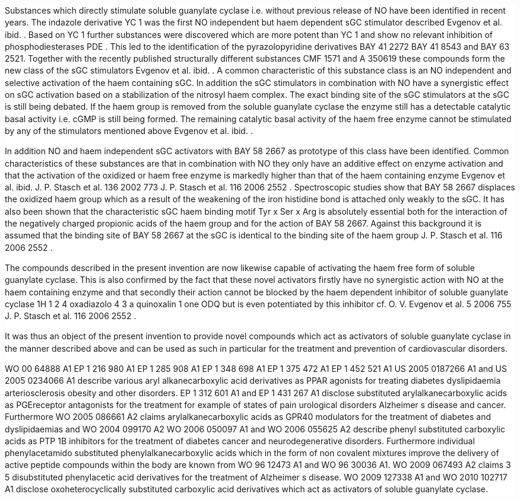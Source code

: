 Substances which directly stimulate soluble guanylate cyclase i.e. without previous release of NO have been identified in recent years. The indazole derivative YC 1 was the first NO independent but haem dependent sGC stimulator described Evgenov et al. ibid. . Based on YC 1 further substances were discovered which are more potent than YC 1 and show no relevant inhibition of phosphodiesterases PDE . This led to the identification of the pyrazolopyridine derivatives BAY 41 2272 BAY 41 8543 and BAY 63 2521. Together with the recently published structurally different substances CMF 1571 and A 350619 these compounds form the new class of the sGC stimulators Evgenov et al. ibid. . A common characteristic of this substance class is an NO independent and selective activation of the haem containing sGC. In addition the sGC stimulators in combination with NO have a synergistic effect on sGC activation based on a stabilization of the nitrosyl haem complex. The exact binding site of the sGC stimulators at the sGC is still being debated. If the haem group is removed from the soluble guanylate cyclase the enzyme still has a detectable catalytic basal activity i.e. cGMP is still being formed. The remaining catalytic basal activity of the haem free enzyme cannot be stimulated by any of the stimulators mentioned above Evgenov et al. ibid. .

In addition NO and haem independent sGC activators with BAY 58 2667 as prototype of this class have been identified. Common characteristics of these substances are that in combination with NO they only have an additive effect on enzyme activation and that the activation of the oxidized or haem free enzyme is markedly higher than that of the haem containing enzyme Evgenov et al. ibid. J. P. Stasch et al. 136 2002 773 J. P. Stasch et al. 116 2006 2552 . Spectroscopic studies show that BAY 58 2667 displaces the oxidized haem group which as a result of the weakening of the iron histidine bond is attached only weakly to the sGC. It has also been shown that the characteristic sGC haem binding motif Tyr x Ser x Arg is absolutely essential both for the interaction of the negatively charged propionic acids of the haem group and for the action of BAY 58 2667. Against this background it is assumed that the binding site of BAY 58 2667 at the sGC is identical to the binding site of the haem group J. P. Stasch et al. 116 2006 2552 .

The compounds described in the present invention are now likewise capable of activating the haem free form of soluble guanylate cyclase. This is also confirmed by the fact that these novel activators firstly have no synergistic action with NO at the haem containing enzyme and that secondly their action cannot be blocked by the haem dependent inhibitor of soluble guanylate cyclase 1H 1 2 4 oxadiazolo 4 3 a quinoxalin 1 one ODQ but is even potentiated by this inhibitor cf. O. V. Evgenov et al. 5 2006 755 J. P. Stasch et al. 116 2006 2552 .

It was thus an object of the present invention to provide novel compounds which act as activators of soluble guanylate cyclase in the manner described above and can be used as such in particular for the treatment and prevention of cardiovascular disorders.

WO 00 64888 A1 EP 1 216 980 A1 EP 1 285 908 A1 EP 1 348 698 A1 EP 1 375 472 A1 EP 1 452 521 A1 US 2005 0187266 A1 and US 2005 0234066 A1 describe various aryl alkanecarboxylic acid derivatives as PPAR agonists for treating diabetes dyslipidaemia arteriosclerosis obesity and other disorders. EP 1 312 601 A1 and EP 1 431 267 A1 disclose substituted arylalkanecarboxylic acids as PGEreceptor antagonists for the treatment for example of states of pain urological disorders Alzheimer s disease and cancer. Furthermore WO 2005 086661 A2 claims arylalkanecarboxylic acids as GPR40 modulators for the treatment of diabetes and dyslipidaemias and WO 2004 099170 A2 WO 2006 050097 A1 and WO 2006 055625 A2 describe phenyl substituted carboxylic acids as PTP 1B inhibitors for the treatment of diabetes cancer and neurodegenerative disorders. Furthermore individual phenylacetamido substituted phenylalkanecarboxylic acids which in the form of non covalent mixtures improve the delivery of active peptide compounds within the body are known from WO 96 12473 A1 and WO 96 30036 A1. WO 2009 067493 A2 claims 3 5 disubstituted phenylacetic acid derivatives for the treatment of Alzheimer s disease. WO 2009 127338 A1 and WO 2010 102717 A1 disclose oxoheterocyclically substituted carboxylic acid derivatives which act as activators of soluble guanylate cyclase.
